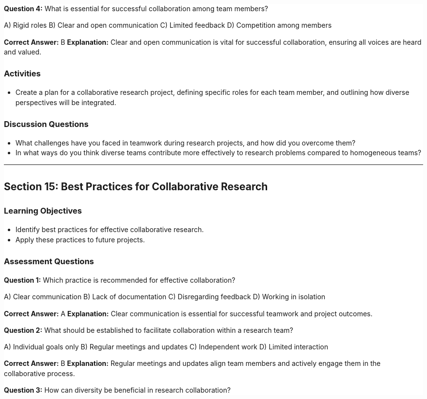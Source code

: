 **Question 4:** What is essential for successful collaboration among team members?

  A) Rigid roles
  B) Clear and open communication
  C) Limited feedback
  D) Competition among members

**Correct Answer:** B
**Explanation:** Clear and open communication is vital for successful collaboration, ensuring all voices are heard and valued.

### Activities
- Create a plan for a collaborative research project, defining specific roles for each team member, and outlining how diverse perspectives will be integrated.

### Discussion Questions
- What challenges have you faced in teamwork during research projects, and how did you overcome them?
- In what ways do you think diverse teams contribute more effectively to research problems compared to homogeneous teams?

---

## Section 15: Best Practices for Collaborative Research

### Learning Objectives
- Identify best practices for effective collaborative research.
- Apply these practices to future projects.

### Assessment Questions

**Question 1:** Which practice is recommended for effective collaboration?

  A) Clear communication
  B) Lack of documentation
  C) Disregarding feedback
  D) Working in isolation

**Correct Answer:** A
**Explanation:** Clear communication is essential for successful teamwork and project outcomes.

**Question 2:** What should be established to facilitate collaboration within a research team?

  A) Individual goals only
  B) Regular meetings and updates
  C) Independent work
  D) Limited interaction

**Correct Answer:** B
**Explanation:** Regular meetings and updates align team members and actively engage them in the collaborative process.

**Question 3:** How can diversity be beneficial in research collaboration?
